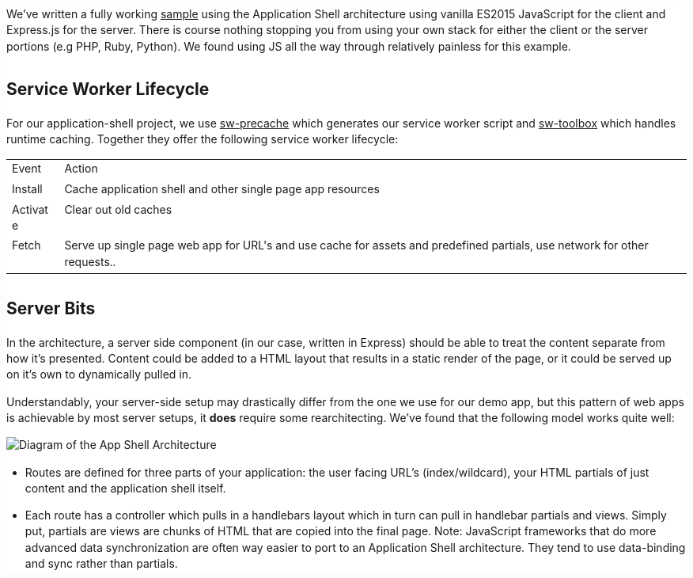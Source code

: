 We’ve written a fully working [sample](https://github.com/GoogleChrome/application-shell) using the Application Shell architecture using vanilla ES2015 JavaScript for the client and Express.js for the server. There is course nothing stopping you from using your own stack for either the client or the server portions (e.g PHP, Ruby, Python). We found using JS all the way through relatively painless for this example.

## Service Worker Lifecycle

For our application-shell project, we use [sw-precache](https://github.com/GoogleChrome/sw-precache/) which generates our service worker script and [sw-toolbox](https://github.com/GoogleChrome/sw-toolbox) which handles runtime caching. Together they offer the following service worker lifecycle:

<table>
  <tr>
    <td>Event</td>
    <td>Action</td>
  </tr>
  <tr>
    <td>Install</td>
    <td>Cache application shell and other single page app resources</td>
  </tr>
  <tr>
    <td>Activate</td>
    <td>Clear out old caches</td>
  </tr>
  <tr>
    <td>Fetch</td>
    <td>Serve up single page web app for URL's and use cache for assets and predefined partials, use network for other requests..</td>
  </tr>
</table>


## Server Bits

In the architecture, a server side component (in our case, written in Express) should be able to treat the content separate from how it’s presented. Content could be added to a HTML layout that results in a static render of the page, or it could be served up on it’s own to dynamically pulled in.

Understandably, your server-side setup may drastically differ from the one we use for our demo app, but this pattern of web apps is achievable by most server setups, it **does** require some rearchitecting. We’ve found that the following model works quite well:

![Diagram of the App Shell Architecture]({{site.WFBaseUrl}}/updates/images/2015/11/appshell/appshell-architecture.png)

* Routes are defined for three parts of your application: the user facing URL’s (index/wildcard), your HTML partials of just content  and the application shell itself.

* Each route has a controller which pulls in a handlebars layout which in turn can pull in handlebar partials and views. Simply put, partials are views are chunks of HTML that are copied into the final page. Note: JavaScript frameworks that do more advanced data synchronization are often way easier to port to an Application Shell architecture. They tend to use data-binding and sync rather than partials.
